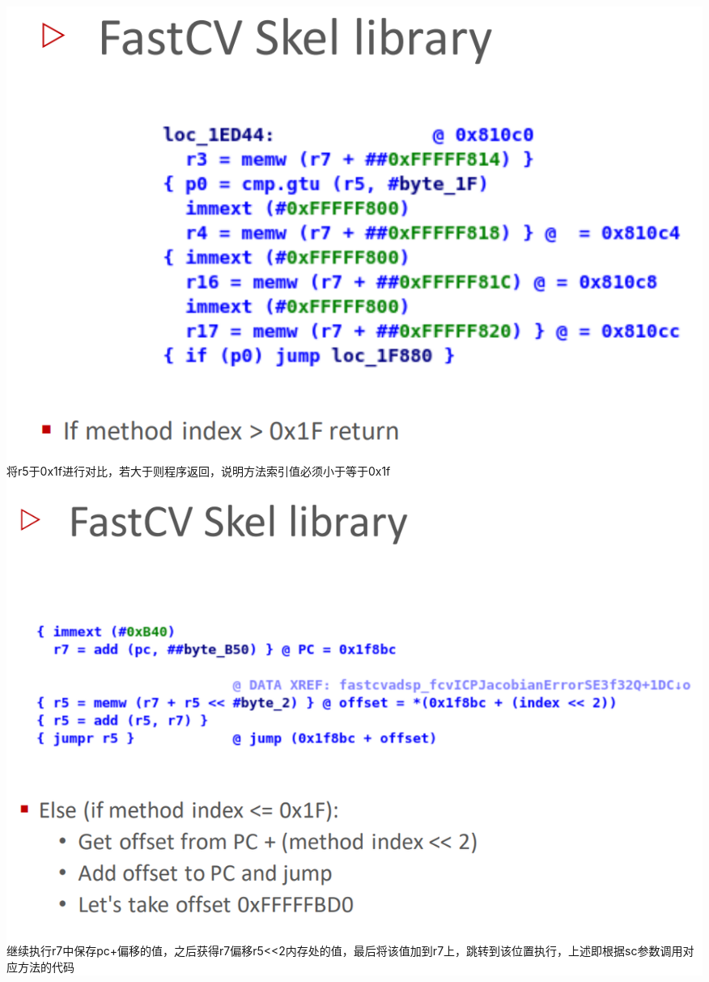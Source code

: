 ![](pic/2024-01-07-14-45-28.png)
将r5于0x1f进行对比，若大于则程序返回，说明方法索引值必须小于等于0x1f

![](pic/2024-01-07-14-49-14.png)
继续执行r7中保存pc+偏移的值，之后获得r7偏移r5<<2内存处的值，最后将该值加到r7上，跳转到该位置执行，上述即根据sc参数调用对应方法的代码
